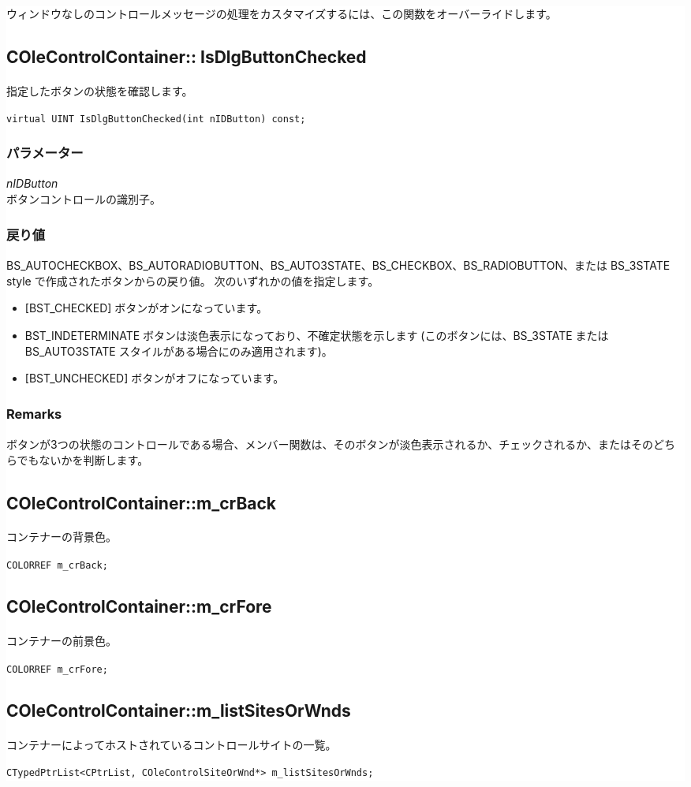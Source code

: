 ウィンドウなしのコントロールメッセージの処理をカスタマイズするには、この関数をオーバーライドします。

##  <a name="isdlgbuttonchecked"></a>COleControlContainer:: IsDlgButtonChecked

指定したボタンの状態を確認します。

```
virtual UINT IsDlgButtonChecked(int nIDButton) const;
```

### <a name="parameters"></a>パラメーター

*nIDButton*<br/>
ボタンコントロールの識別子。

### <a name="return-value"></a>戻り値

BS_AUTOCHECKBOX、BS_AUTORADIOBUTTON、BS_AUTO3STATE、BS_CHECKBOX、BS_RADIOBUTTON、または BS_3STATE style で作成されたボタンからの戻り値。 次のいずれかの値を指定します。

- [BST_CHECKED] ボタンがオンになっています。

- BST_INDETERMINATE ボタンは淡色表示になっており、不確定状態を示します (このボタンには、BS_3STATE または BS_AUTO3STATE スタイルがある場合にのみ適用されます)。

- [BST_UNCHECKED] ボタンがオフになっています。

### <a name="remarks"></a>Remarks

ボタンが3つの状態のコントロールである場合、メンバー関数は、そのボタンが淡色表示されるか、チェックされるか、またはそのどちらでもないかを判断します。

##  <a name="m_crback"></a>COleControlContainer::m_crBack

コンテナーの背景色。

```
COLORREF m_crBack;
```

##  <a name="m_crfore"></a>COleControlContainer::m_crFore

コンテナーの前景色。

```
COLORREF m_crFore;
```

##  <a name="m_listsitesorwnds"></a>COleControlContainer::m_listSitesOrWnds

コンテナーによってホストされているコントロールサイトの一覧。

```
CTypedPtrList<CPtrList, COleControlSiteOrWnd*> m_listSitesOrWnds;
```
